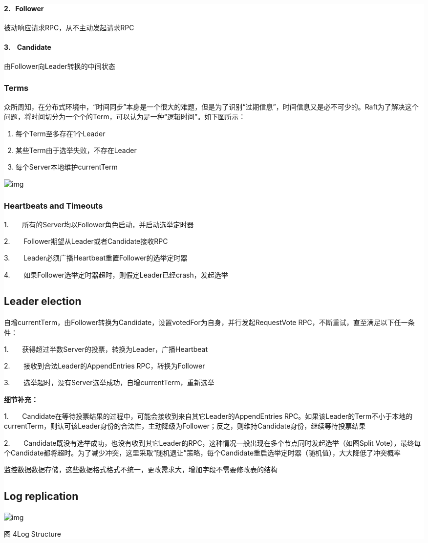 #### **2.   Follower**

被动响应请求RPC，从不主动发起请求RPC

#### **3.    Candidate**

由Follower向Leader转换的中间状态

### Terms

众所周知，在分布式环境中，“时间同步”本身是一个很大的难题，但是为了识别“过期信息”，时间信息又是必不可少的。Raft为了解决这个问题，将时间切分为一个个的Term，可以认为是一种“逻辑时间”。如下图所示：

1. 每个Term至多存在1个Leader


2. 某些Term由于选举失败，不存在Leader

3. 每个Server本地维护currentTerm

![img](http://img.blog.csdn.net/20140804203911429?watermark/2/text/aHR0cDovL2Jsb2cuY3Nkbi5uZXQvY3N6aG91d2Vp/font/5a6L5L2T/fontsize/400/fill/I0JBQkFCMA==/dissolve/70/gravity/Center)

### Heartbeats and Timeouts

1.       所有的Server均以Follower角色启动，并启动选举定时器

2.       Follower期望从Leader或者Candidate接收RPC

3.       Leader必须广播Heartbeat重置Follower的选举定时器

4.       如果Follower选举定时器超时，则假定Leader已经crash，发起选举

## Leader election

自增currentTerm，由Follower转换为Candidate，设置votedFor为自身，并行发起RequestVote RPC，不断重试，直至满足以下任一条件：

1.       获得超过半数Server的投票，转换为Leader，广播Heartbeat

2.       接收到合法Leader的AppendEntries RPC，转换为Follower

3.       选举超时，没有Server选举成功，自增currentTerm，重新选举

**细节补充：**

1.       Candidate在等待投票结果的过程中，可能会接收到来自其它Leader的AppendEntries RPC。如果该Leader的Term不小于本地的currentTerm，则认可该Leader身份的合法性，主动降级为Follower；反之，则维持Candidate身份，继续等待投票结果

2.       Candidate既没有选举成功，也没有收到其它Leader的RPC，这种情况一般出现在多个节点同时发起选举（如图Split Vote），最终每个Candidate都将超时。为了减少冲突，这里采取“随机退让”策略，每个Candidate重启选举定时器（随机值），大大降低了冲突概率

监控数据数据存储，这些数据格式格式不统一，更改需求大，增加字段不需要修改表的结构



## Log replication

![img](http://img.blog.csdn.net/20140804203703250?watermark/2/text/aHR0cDovL2Jsb2cuY3Nkbi5uZXQvY3N6aG91d2Vp/font/5a6L5L2T/fontsize/400/fill/I0JBQkFCMA==/dissolve/70/gravity/Center)

图 4Log Structure
